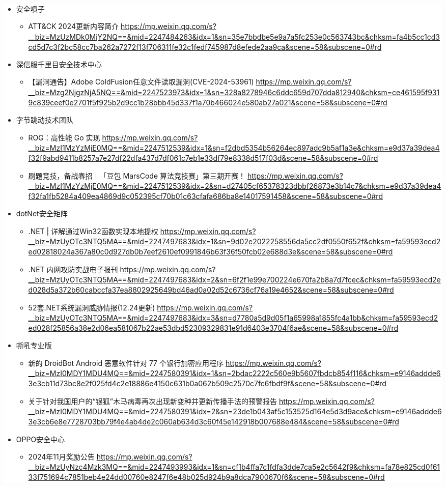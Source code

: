 - 安全喷子
  - ATT&CK 2024更新内容简介
https://mp.weixin.qq.com/s?__biz=MzUzMDk0MjY2NQ==&mid=2247484263&idx=1&sn=35e7bbdbe5e9a7a5fc253e0c563743bc&chksm=fa4b5cc1cd3cd5d7c3f2bc58cc7ba262a7272f13f706311fe32c1fedf745987d8efede2aa9ca&scene=58&subscene=0#rd

- 深信服千里目安全技术中心
  - 【漏洞通告】Adobe ColdFusion任意文件读取漏洞(CVE-2024-53961)
https://mp.weixin.qq.com/s?__biz=Mzg2NjgzNjA5NQ==&mid=2247523973&idx=1&sn=328a8278946c6ddc659d707dda812940&chksm=ce461595f9319c839ceef0e2701f5f925b2d9cc1b28bbb45d337f1a70b466024e580ab27a021&scene=58&subscene=0#rd

- 字节跳动技术团队
  - ROG：高性能 Go 实现
https://mp.weixin.qq.com/s?__biz=MzI1MzYzMjE0MQ==&mid=2247512539&idx=1&sn=f2dbd5354b56264ec897adc9b5af1a3e&chksm=e9d37a39dea4f32f9abd9411b8257a7e27df22dfa437d7df061c7eb1e33df79e8338d517f03d&scene=58&subscene=0#rd

  - 刷题竞技，备战春招｜「豆包 MarsCode 算法竞技赛」第三期开赛！
https://mp.weixin.qq.com/s?__biz=MzI1MzYzMjE0MQ==&mid=2247512539&idx=2&sn=d27405cf65378323dbbf26873e3b14c7&chksm=e9d37a39dea4f32fa1fb5284a409ea4869d9c052395cf70b01c63cfafa686ba8e14017591458&scene=58&subscene=0#rd

- dotNet安全矩阵
  - .NET | 详解通过Win32函数实现本地提权
https://mp.weixin.qq.com/s?__biz=MzUyOTc3NTQ5MA==&mid=2247497683&idx=1&sn=9d02e2022258556da5cc2df0550f652f&chksm=fa59593ecd2ed02818024a367a80c0d927db0b7eef2610ef0991846b63f36f50fcb02e688d3e&scene=58&subscene=0#rd

  - .NET 内网攻防实战电子报刊
https://mp.weixin.qq.com/s?__biz=MzUyOTc3NTQ5MA==&mid=2247497683&idx=2&sn=6f2f1e99e700224e670fa2b8a7d7fcec&chksm=fa59593ecd2ed028d5a372b60cabccfa37ea8802925649bd46ad0a02d52c6736cf76a19e4652&scene=58&subscene=0#rd

  - 52套.NET系统漏洞威胁情报(12.24更新)
https://mp.weixin.qq.com/s?__biz=MzUyOTc3NTQ5MA==&mid=2247497683&idx=3&sn=d7780a5d9d05f1a65998a1855fc4a1bb&chksm=fa59593ecd2ed028f25856a38e2d06ea581067b22ae53dbd52309329831e91d6403e3704f6ae&scene=58&subscene=0#rd

- 嘶吼专业版
  - 新的 DroidBot Android 恶意软件针对 77 个银行加密应用程序
https://mp.weixin.qq.com/s?__biz=MzI0MDY1MDU4MQ==&mid=2247580391&idx=1&sn=2bdac2222c560e9b5607fbdcb854f116&chksm=e9146addde63e3cb11d73bc8e2f025fd4c2e18886e4150c631b0a062b509c2570c7fc6fbdf9f&scene=58&subscene=0#rd

  - 关于针对我国用户的“银狐”木马病毒再次出现新变种并更新传播手法的预警报告
https://mp.weixin.qq.com/s?__biz=MzI0MDY1MDU4MQ==&mid=2247580391&idx=2&sn=23de1b043af5c153525d164e5d3d9ace&chksm=e9146addde63e3cb6e8e7728703bb79f4e4ab4de2c060ab634d3c60f45e142918b007688e484&scene=58&subscene=0#rd

- OPPO安全中心
  - 2024年11月奖励公告
https://mp.weixin.qq.com/s?__biz=MzUyNzc4Mzk3MQ==&mid=2247493993&idx=1&sn=cf1b4ffa7c1fdfa3dde7ca5e2c5642f9&chksm=fa78e825cd0f6133f751694c7851beb4e24dd00760e8247f6e48b025d924b9a8dca7900670f6&scene=58&subscene=0#rd
